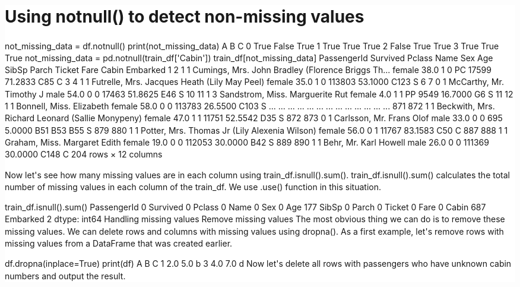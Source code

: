 # Using notnull() to detect non-missing values
not_missing_data = df.notnull()
print(not_missing_data)
       A      B     C
0   True  False  True
1   True   True  True
2  False   True  True
3   True   True  True
not_missing_data = pd.notnull(train_df['Cabin'])
train_df[not_missing_data]
PassengerId	Survived	Pclass	Name	Sex	Age	SibSp	Parch	Ticket	Fare	Cabin	Embarked
1	2	1	1	Cumings, Mrs. John Bradley (Florence Briggs Th...	female	38.0	1	0	PC 17599	71.2833	C85	C
3	4	1	1	Futrelle, Mrs. Jacques Heath (Lily May Peel)	female	35.0	1	0	113803	53.1000	C123	S
6	7	0	1	McCarthy, Mr. Timothy J	male	54.0	0	0	17463	51.8625	E46	S
10	11	1	3	Sandstrom, Miss. Marguerite Rut	female	4.0	1	1	PP 9549	16.7000	G6	S
11	12	1	1	Bonnell, Miss. Elizabeth	female	58.0	0	0	113783	26.5500	C103	S
...	...	...	...	...	...	...	...	...	...	...	...	...
871	872	1	1	Beckwith, Mrs. Richard Leonard (Sallie Monypeny)	female	47.0	1	1	11751	52.5542	D35	S
872	873	0	1	Carlsson, Mr. Frans Olof	male	33.0	0	0	695	5.0000	B51 B53 B55	S
879	880	1	1	Potter, Mrs. Thomas Jr (Lily Alexenia Wilson)	female	56.0	0	1	11767	83.1583	C50	C
887	888	1	1	Graham, Miss. Margaret Edith	female	19.0	0	0	112053	30.0000	B42	S
889	890	1	1	Behr, Mr. Karl Howell	male	26.0	0	0	111369	30.0000	C148	C
204 rows × 12 columns

Now let's see how many missing values are in each column using train_df.isnull().sum(). train_df.isnull().sum() calculates the total number of missing values in each column of the train_df. We use .use() function in this situation.

train_df.isnull().sum()
PassengerId      0
Survived         0
Pclass           0
Name             0
Sex              0
Age            177
SibSp            0
Parch            0
Ticket           0
Fare             0
Cabin          687
Embarked         2
dtype: int64
Handling missing values
Remove missing values
The most obvious thing we can do is to remove these missing values. We can delete rows and columns with missing values using dropna(). As a first example, let's remove rows with missing values from a DataFrame that was created earlier.

df.dropna(inplace=True)
print(df)
     A    B  C
1  2.0  5.0  b
3  4.0  7.0  d
Now let's delete all rows with passengers who have unknown cabin numbers and output the result.
